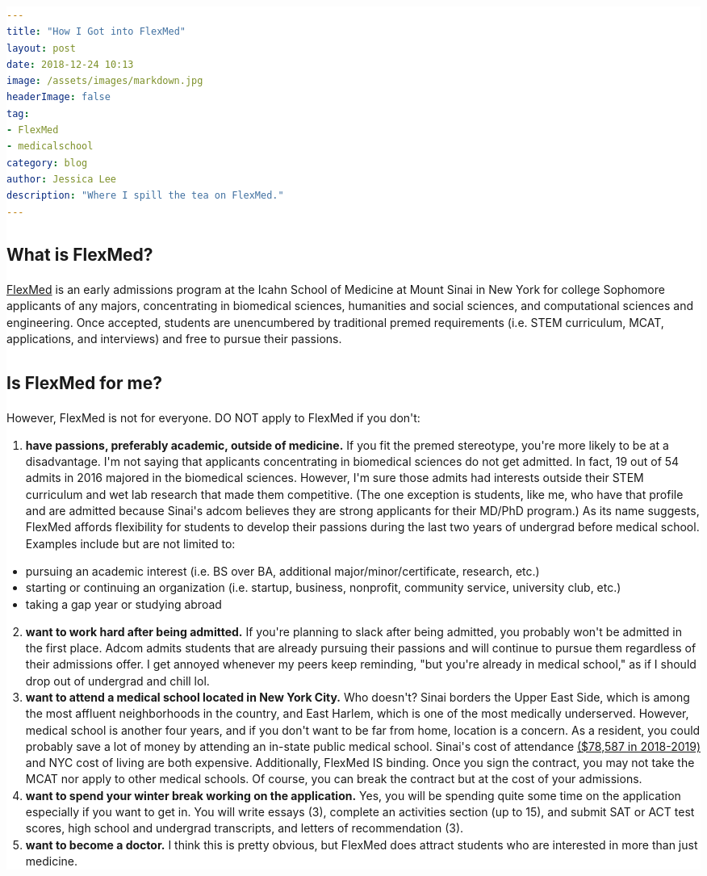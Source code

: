 ```yaml
---
title: "How I Got into FlexMed"
layout: post
date: 2018-12-24 10:13
image: /assets/images/markdown.jpg
headerImage: false
tag:
- FlexMed
- medicalschool
category: blog
author: Jessica Lee
description: "Where I spill the tea on FlexMed."
---
```

<iframe src="https://docs.google.com/presentation/d/e/2PACX-1vTTTQUXxDAEQcxIf9TWueorcnElIbB1QliDcFsn7nPNGLQdzSpv8oneeeW80r8e57POjKin0JnZDpTD/embed?start=false&loop=false&delayms=30000" frameborder="0" width="710" height="428" allowfullscreen="true" mozallowfullscreen="true" webkitallowfullscreen="true"></iframe>

## What is FlexMed?
[FlexMed](https://icahn.mssm.edu/education/medical/md-program/flexmed) is an early admissions program at the Icahn School of Medicine at Mount Sinai in New York for college Sophomore applicants of any majors, concentrating in biomedical sciences, humanities and social sciences, and computational sciences and engineering. Once accepted, students are unencumbered by traditional premed requirements (i.e. STEM curriculum, MCAT, applications, and interviews) and free to pursue their passions.

## Is FlexMed for me?
However, FlexMed is not for everyone. DO NOT apply to FlexMed if you don't:
1. <b>have passions, preferably academic, outside of medicine.</b> If you fit the premed stereotype, you're more likely to be at a disadvantage. I'm not saying that applicants concentrating in biomedical sciences do not get admitted. In fact, 19 out of 54 admits in 2016 majored in the biomedical sciences. However, I'm sure those admits had interests outside their STEM curriculum and wet lab research that made them competitive. (The one exception is students, like me, who have that profile and are admitted because Sinai's adcom believes they are strong applicants for their MD/PhD program.) As its name suggests, FlexMed affords flexibility for students to develop their passions during the last two years of undergrad before medical school. Examples include but are not limited to:
* pursuing an academic interest (i.e. BS over BA, additional major/minor/certificate, research, etc.)
* starting or continuing an organization (i.e. startup, business, nonprofit, community service, university club, etc.)
* taking a gap year or studying abroad
2. <b>want to work hard after being admitted.</b> If you're planning to slack after being admitted, you probably won't be admitted in the first place. Adcom admits students that are already pursuing their passions and will continue to pursue them regardless of their admissions offer. I get annoyed whenever my peers keep reminding, "but you're already in medical school," as if I should drop out of undergrad and chill lol.
3. <b>want to attend a medical school located in New York City.</b> Who doesn't? Sinai borders the Upper East Side, which is among the most affluent neighborhoods in the country, and East Harlem, which is one of the most medically underserved. However, medical school is another four years, and if you don't want to be far from home, location is a concern. As a resident, you could probably save a lot of money by attending an in-state public medical school. Sinai's cost of attendance [($78,587 in 2018-2019)](https://icahn.mssm.edu/files/ISMMS/Assets/Education/Graduate/MD_18-19Budget.pdf) and NYC cost of living are both expensive. Additionally, FlexMed IS binding. Once you sign the contract, you may not take the MCAT nor apply to other medical schools. Of course, you can break the contract but at the cost of your admissions.
4. <b>want to spend your winter break working on the application.</b> Yes, you will be spending quite some time on the application especially if you want to get in. You will write essays (3), complete an activities section (up to 15), and submit SAT or ACT test scores, high school and undergrad transcripts, and letters of recommendation (3).
5. <b>want to become a doctor.</b> I think this is pretty obvious, but FlexMed does attract students who are interested in more than just medicine.
